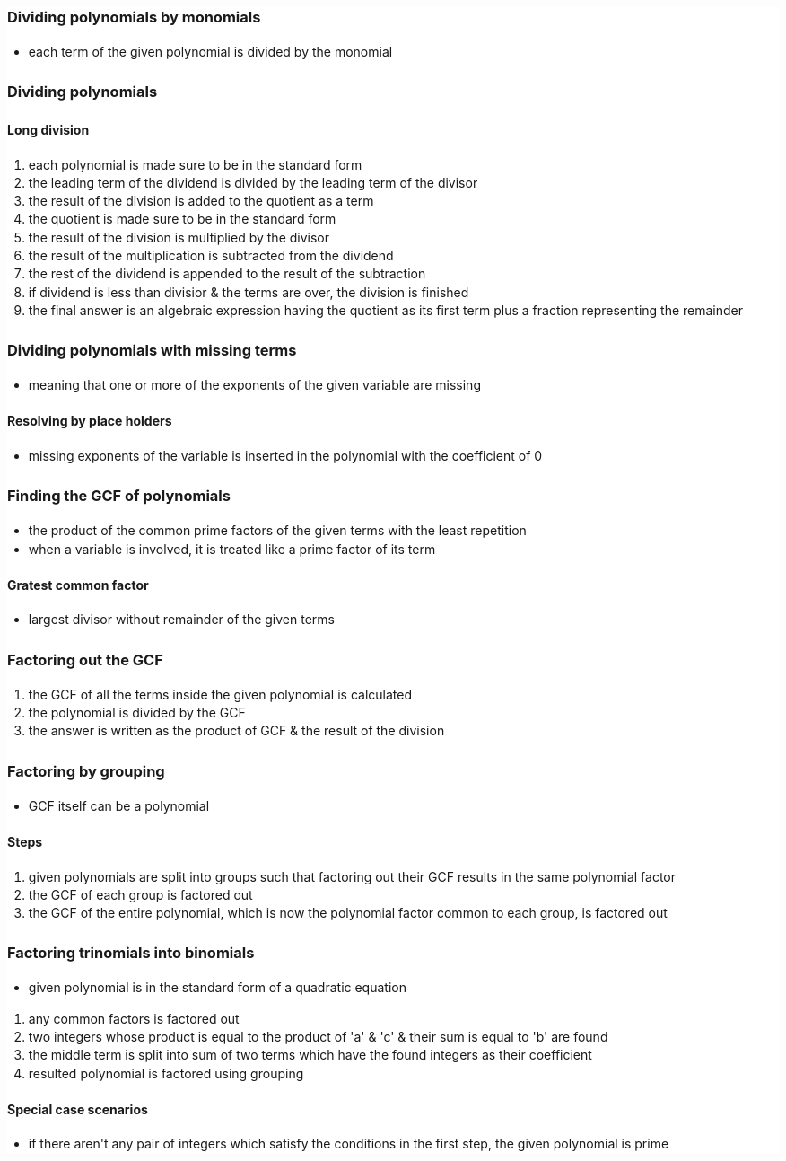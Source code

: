 ### Dividing polynomials by monomials
- each term of the given polynomial is divided by the monomial

### Dividing polynomials
#### Long division
1. each polynomial is made sure to be in the standard form
2. the leading term of the dividend is divided by the leading term of the divisor
3. the result of the division is added to the quotient as a term
4. the quotient is made sure to be in the standard form
5. the result of the division is multiplied by the divisor
6. the result of the multiplication is subtracted from the dividend
7. the rest of the dividend is appended to the result of the subtraction
8. if dividend is less than divisior & the terms are over, the division is finished
9. the final answer is an algebraic expression having the quotient as its first term plus a fraction representing the remainder

### Dividing polynomials with missing terms
- meaning that one or more of the exponents of the given variable are missing
#### Resolving by place holders
- missing exponents of the variable is inserted in the polynomial with the coefficient of 0

### Finding the GCF of polynomials
- the product of the common prime factors of the given terms with the least repetition
- when a variable is involved, it is treated like a prime factor of its term
#### Gratest common factor
- largest divisor without remainder of the given terms

### Factoring out the GCF
1. the GCF of all the terms inside the given polynomial is calculated
2. the polynomial is divided by the GCF
3. the answer is written as the product of GCF & the result of the division

### Factoring by grouping
- GCF itself can be a polynomial
#### Steps
1. given polynomials are split into groups such that factoring out their GCF results in the same polynomial factor
2. the GCF of each group is factored out
3. the GCF of the entire polynomial, which is now the polynomial factor common to each group, is factored out

### Factoring trinomials into binomials
- given polynomial is in the standard form of a quadratic equation
1. any common factors is factored out
2. two integers whose product is equal to the product of 'a' & 'c' & their sum is equal to 'b' are found
3. the middle term is split into sum of two terms which have the found integers as their coefficient
4. resulted polynomial is factored using grouping
#### Special case scenarios
- if there aren't any pair of integers which satisfy the conditions in the first step, the given polynomial is prime
